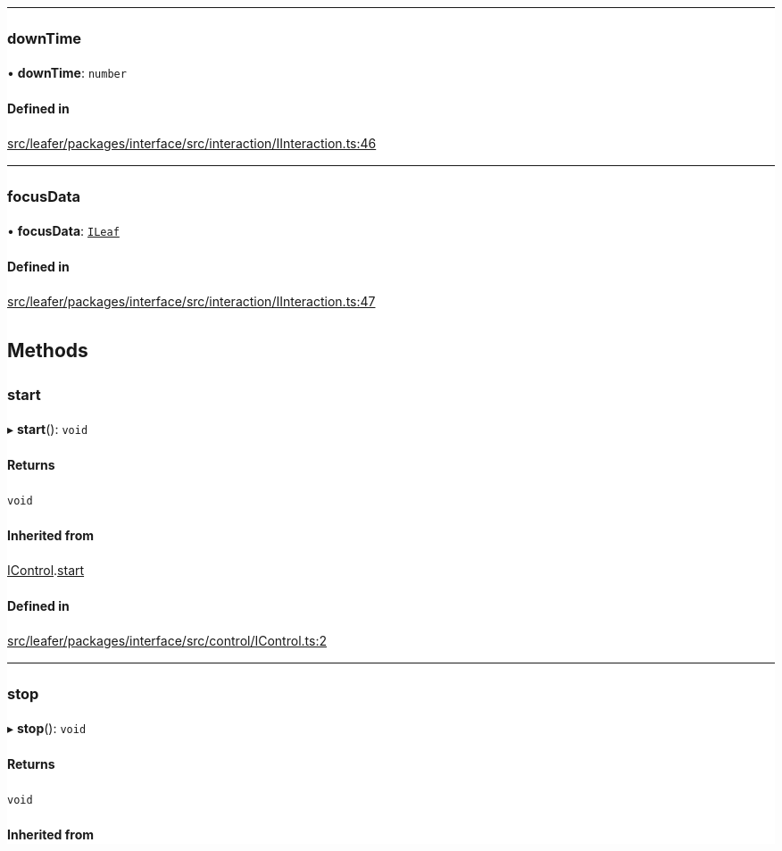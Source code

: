 ___

### downTime

• **downTime**: `number`

#### Defined in

[src/leafer/packages/interface/src/interaction/IInteraction.ts:46](https://github.com/leaferjs/leafer/blob/d3ec2c9bd49557a0d74aae684f8e3d3d557af194/packages/interface/src/interaction/IInteraction.ts#L46)

___

### focusData

• **focusData**: [`ILeaf`](ILeaf.md)

#### Defined in

[src/leafer/packages/interface/src/interaction/IInteraction.ts:47](https://github.com/leaferjs/leafer/blob/d3ec2c9bd49557a0d74aae684f8e3d3d557af194/packages/interface/src/interaction/IInteraction.ts#L47)

## Methods

### start

▸ **start**(): `void`

#### Returns

`void`

#### Inherited from

[IControl](IControl.md).[start](IControl.md#start)

#### Defined in

[src/leafer/packages/interface/src/control/IControl.ts:2](https://github.com/leaferjs/leafer/blob/d3ec2c9bd49557a0d74aae684f8e3d3d557af194/packages/interface/src/control/IControl.ts#L2)

___

### stop

▸ **stop**(): `void`

#### Returns

`void`

#### Inherited from
